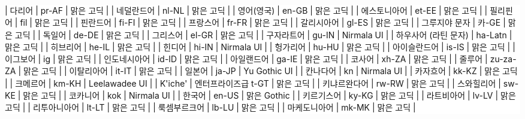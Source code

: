 | 다리어 | pr-AF | 맑은 고딕 |
| 네덜란드어 | nl-NL | 맑은 고딕 |
| 영어(영국) | en-GB | 맑은 고딕 |
| 에스토니아어 | et-EE | 맑은 고딕 |
| 필리핀어 | fil | 맑은 고딕 |
| 핀란드어 | fi-FI | 맑은 고딕 |
| 프랑스어 | fr-FR | 맑은 고딕 |
| 갈리시아어 | gl-ES | 맑은 고딕 |
| 그루지야 문자 | 카-GE | 맑은 고딕 |
| 독일어 | de-DE | 맑은 고딕 |
| 그리스어 | el-GR | 맑은 고딕 |
| 구자라트어 | gu-IN | Nirmala UI |
| 하우사어 (라틴 문자) | ha-Latn | 맑은 고딕 |
| 히브리어 | he-IL | 맑은 고딕 |
| 힌디어 | hi-IN | Nirmala UI |
| 헝가리어 | hu-HU | 맑은 고딕 |
| 아이슬란드어 | is-IS | 맑은 고딕 |
| 이그보어 | ig | 맑은 고딕 |
| 인도네시아어 | id-ID | 맑은 고딕 |
| 아일랜드어 | ga-IE | 맑은 고딕 |
| 코사어 | xh-ZA | 맑은 고딕 |
| 줄루어 | zu-za-ZA | 맑은 고딕 |
| 이탈리아어 | it-IT | 맑은 고딕 |
| 일본어 | ja-JP | Yu Gothic UI |
| 칸나다어 | kn | Nirmala UI |
| 카자흐어 | kk-KZ | 맑은 고딕 |
| 크메르어 | km-KH | Leelawadee UI |
| K'iche' | 엔터프라이즈급 t-GT | 맑은 고딕 |
| 키냐르완다어 | rw-RW | 맑은 고딕 |
| 스와힐리어 | sw-KE | 맑은 고딕 |
| 코카니어 | kok | Nirmala UI |
| 한국어 | en-US | 맑은 Gothic |
| 키르기스어 | ky-KG | 맑은 고딕 |
| 라트비아어 | lv-LV | 맑은 고딕 |
| 리투아니아어 | lt-LT | 맑은 고딕 |
| 룩셈부르크어 | lb-LU | 맑은 고딕 |
| 마케도니아어 | mk-MK | 맑은 고딕 |